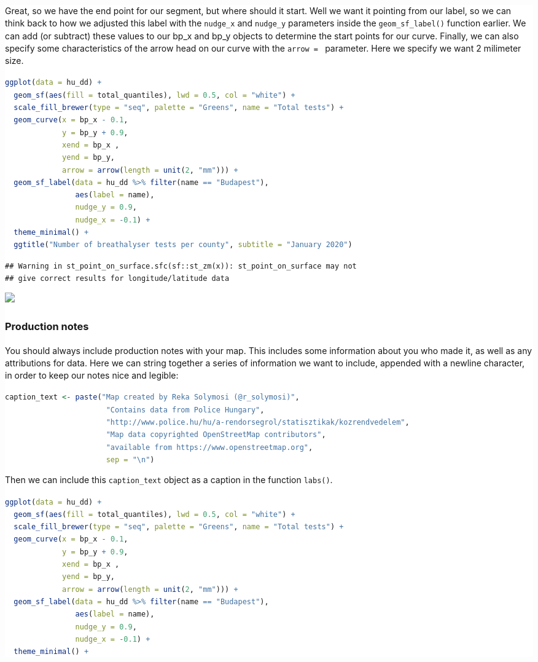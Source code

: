 Great, so we have the end point for our segment, but where should it start. Well we want it pointing from our label, so we can think back to how we adjusted this label with the `nudge_x` and `nudge_y` parameters inside the `geom_sf_label()` function earlier. We can add (or subtract) these values to our bp_x and bp_y objects to determine the start points for our curve. Finally, we can also specify some characteristics of the arrow head on our curve with the `arrow = ` parameter. Here we specify we want 2 milimeter size. 



```r
ggplot(data = hu_dd) + 
  geom_sf(aes(fill = total_quantiles), lwd = 0.5, col = "white") + 
  scale_fill_brewer(type = "seq", palette = "Greens", name = "Total tests") + 
  geom_curve(x = bp_x - 0.1, 
             y = bp_y + 0.9, 
             xend = bp_x , 
             yend = bp_y, 
             arrow = arrow(length = unit(2, "mm"))) +
  geom_sf_label(data = hu_dd %>% filter(name == "Budapest"), 
                aes(label = name), 
                nudge_y = 0.9, 
                nudge_x = -0.1) + 
  theme_minimal() + 
  ggtitle("Number of breathalyser tests per county", subtitle = "January 2020")
```

```
## Warning in st_point_on_surface.sfc(sf::st_zm(x)): st_point_on_surface may not
## give correct results for longitude/latitude data
```

<img src="05-cartography_files/figure-html/unnamed-chunk-11-1.png" width="672" />



### Production notes

You should always include production notes with your map. This includes some information about you who made it, as well as any attributions for data. Here we can string together a series of information we want to include, appended with a newline character, in order to keep our notes nice and legible: 


```r
caption_text <- paste("Map created by Reka Solymosi (@r_solymosi)", 
                       "Contains data from Police Hungary",
                       "http://www.police.hu/hu/a-rendorsegrol/statisztikak/kozrendvedelem", 
                       "Map data copyrighted OpenStreetMap contributors", 
                       "available from https://www.openstreetmap.org", 
                       sep = "\n")
```


Then we can include this `caption_text` object as a caption in the function `labs()`. 


```r
ggplot(data = hu_dd) + 
  geom_sf(aes(fill = total_quantiles), lwd = 0.5, col = "white") + 
  scale_fill_brewer(type = "seq", palette = "Greens", name = "Total tests") + 
  geom_curve(x = bp_x - 0.1, 
             y = bp_y + 0.9, 
             xend = bp_x , 
             yend = bp_y, 
             arrow = arrow(length = unit(2, "mm"))) +
  geom_sf_label(data = hu_dd %>% filter(name == "Budapest"), 
                aes(label = name), 
                nudge_y = 0.9, 
                nudge_x = -0.1) + 
  theme_minimal() + 
```